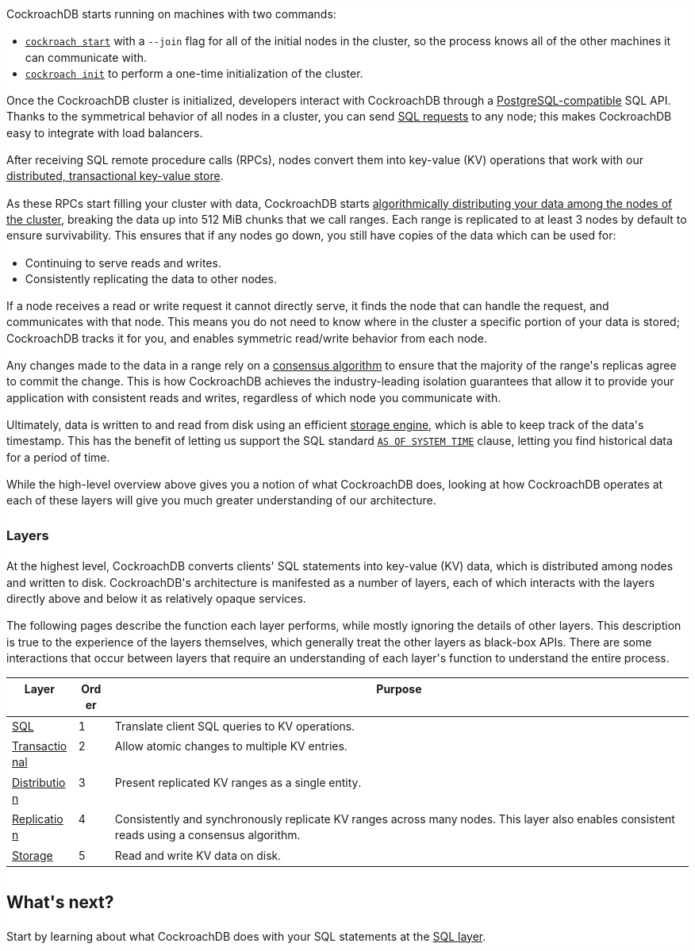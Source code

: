 CockroachDB starts running on machines with two commands:

- [`cockroach start`](../cockroach-start.html) with a `--join` flag for all of the initial nodes in the cluster, so the process knows all of the other machines it can communicate with.
- [`cockroach init`](../cockroach-init.html) to perform a one-time initialization of the cluster.

Once the CockroachDB cluster is initialized, developers interact with CockroachDB through a [PostgreSQL-compatible](../postgresql-compatibility.html) SQL API. Thanks to the symmetrical behavior of all nodes in a cluster, you can send [SQL requests](sql-layer.html) to any node; this makes CockroachDB easy to integrate with load balancers.

After receiving SQL remote procedure calls (RPCs), nodes convert them into key-value (KV) operations that work with our [distributed, transactional key-value store](transaction-layer.html).

As these RPCs start filling your cluster with data, CockroachDB starts [algorithmically distributing your data among the nodes of the cluster](distribution-layer.html), breaking the data up into 512 MiB chunks that we call ranges. Each range is replicated to at least 3 nodes by default to ensure survivability. This ensures that if any nodes go down, you still have copies of the data which can be used for:

- Continuing to serve reads and writes.
- Consistently replicating the data to other nodes.

If a node receives a read or write request it cannot directly serve, it finds the node that can handle the request, and communicates with that node. This means you do not need to know where in the cluster a specific portion of your data is stored; CockroachDB tracks it for you, and enables symmetric read/write behavior from each node.

Any changes made to the data in a range rely on a [consensus algorithm](replication-layer.html) to ensure that the majority of the range's replicas agree to commit the change. This is how CockroachDB achieves the industry-leading isolation guarantees that allow it to provide your application with consistent reads and writes, regardless of which node you communicate with.

Ultimately, data is written to and read from disk using an efficient [storage engine](storage-layer.html), which is able to keep track of the data's timestamp. This has the benefit of letting us support the SQL standard [`AS OF SYSTEM TIME`](../as-of-system-time.html) clause, letting you find historical data for a period of time.

While the high-level overview above gives you a notion of what CockroachDB does, looking at how CockroachDB operates at each of these layers will give you much greater understanding of our architecture.

### Layers

At the highest level, CockroachDB converts clients' SQL statements into key-value (KV) data, which is distributed among nodes and written to disk. CockroachDB's architecture is manifested as a number of layers, each of which interacts with the layers directly above and below it as relatively opaque services.

The following pages describe the function each layer performs, while mostly ignoring the details of other layers. This description is true to the experience of the layers themselves, which generally treat the other layers as black-box APIs. There are some interactions that occur between layers that require an understanding of each layer's function to understand the entire process.

Layer | Order | Purpose
------|------------|--------
[SQL](sql-layer.html)  | 1  | Translate client SQL queries to KV operations.
[Transactional](transaction-layer.html)  | 2  | Allow atomic changes to multiple KV entries.
[Distribution](distribution-layer.html)  | 3  | Present replicated KV ranges as a single entity.
[Replication](replication-layer.html)  | 4  | Consistently and synchronously replicate KV ranges across many nodes. This layer also enables consistent reads using a consensus algorithm.
[Storage](storage-layer.html)  | 5  | Read and write KV data on disk.

## What's next?

Start by learning about what CockroachDB does with your SQL statements at the [SQL layer](sql-layer.html).
